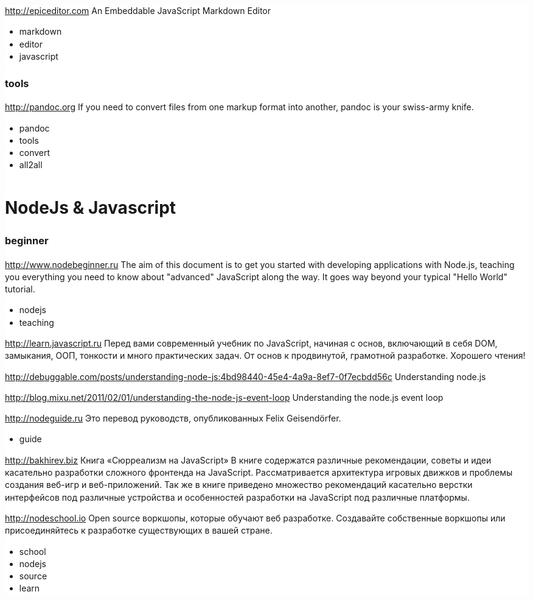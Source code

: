 http://epiceditor.com
An Embeddable JavaScript Markdown Editor
* markdown
* editor
* javascript

### tools

http://pandoc.org
If you need to convert files from one markup format into another, pandoc is your swiss-army knife.
* pandoc
* tools
* convert
* all2all


# NodeJs & Javascript

### beginner

http://www.nodebeginner.ru
The aim of this document is to get you started with developing applications with Node.js, teaching you everything you need to know about "advanced" JavaScript along the way. It goes way beyond your typical "Hello World" tutorial.
* nodejs
* teaching

http://learn.javascript.ru
Перед вами современный учебник по JavaScript, начиная с основ, включающий в себя DOM, замыкания, ООП, тонкости и много практических задач. От основ к продвинутой, грамотной разработке. Хорошего чтения!

http://debuggable.com/posts/understanding-node-js:4bd98440-45e4-4a9a-8ef7-0f7ecbdd56c
Understanding node.js

http://blog.mixu.net/2011/02/01/understanding-the-node-js-event-loop
Understanding the node.js event loop

http://nodeguide.ru
Это перевод руководств, опубликованных Felix Geisendörfer.
* guide

http://bakhirev.biz
Книга «Сюрреализм на JavaScript»
В книге содержатся различные рекомендации, советы и идеи касательно разработки сложного фронтенда на JavaScript. Рассматривается архитектура игровых движков и проблемы создания веб-игр и веб-приложений. Так же в книге приведено множество рекомендаций касательно верстки интерфейсов под различные устройства и особенностей разработки на JavaScript под различные платформы.

http://nodeschool.io
Open source воркшопы, которые обучают веб разработке. Создавайте собственные воркшопы или присоединяйтесь к разработке существующих в вашей стране.
* school
* nodejs
* source
* learn
